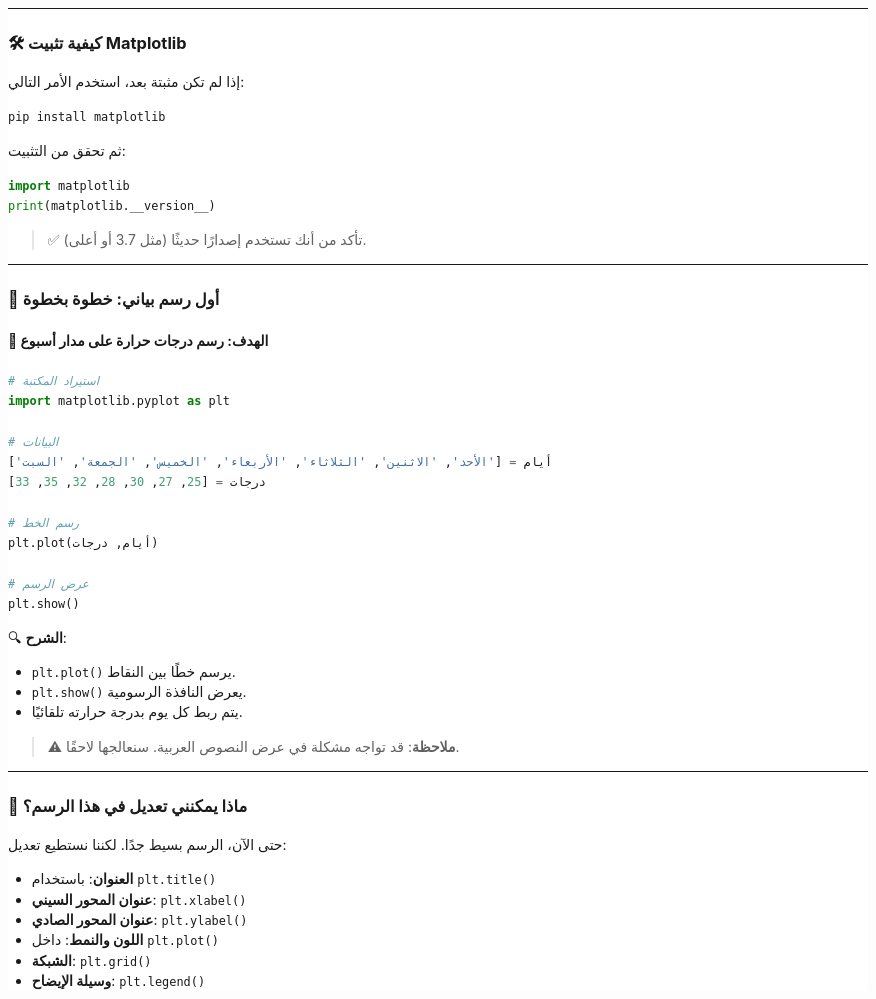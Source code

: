 
---

### 🛠️ كيفية تثبيت Matplotlib

إذا لم تكن مثبتة بعد، استخدم الأمر التالي:

```bash
pip install matplotlib
```

ثم تحقق من التثبيت:

```python
import matplotlib
print(matplotlib.__version__)
```

> ✅ تأكد من أنك تستخدم إصدارًا حديثًا (مثل 3.7 أو أعلى).

---

### 🧪 أول رسم بياني: خطوة بخطوة

#### 📌 الهدف: رسم درجات حرارة على مدار أسبوع

```python
# استيراد المكتبة
import matplotlib.pyplot as plt

# البيانات
أيام = ['الأحد', 'الاثنين', 'الثلاثاء', 'الأربعاء', 'الخميس', 'الجمعة', 'السبت']
درجات = [25, 27, 30, 28, 32, 35, 33]

# رسم الخط
plt.plot(أيام, درجات)

# عرض الرسم
plt.show()
```

🔍 **الشرح**:
- `plt.plot()` يرسم خطًا بين النقاط.
- `plt.show()` يعرض النافذة الرسومية.
- يتم ربط كل يوم بدرجة حرارته تلقائيًا.

> ⚠️ **ملاحظة**: قد تواجه مشكلة في عرض النصوص العربية. سنعالجها لاحقًا.

---

### 🎨 ماذا يمكنني تعديل في هذا الرسم؟

حتى الآن، الرسم بسيط جدًا. لكننا نستطيع تعديل:

- **العنوان**: باستخدام `plt.title()`
- **عنوان المحور السيني**: `plt.xlabel()`
- **عنوان المحور الصادي**: `plt.ylabel()`
- **اللون والنمط**: داخل `plt.plot()`
- **الشبكة**: `plt.grid()`
- **وسيلة الإيضاح**: `plt.legend()`
